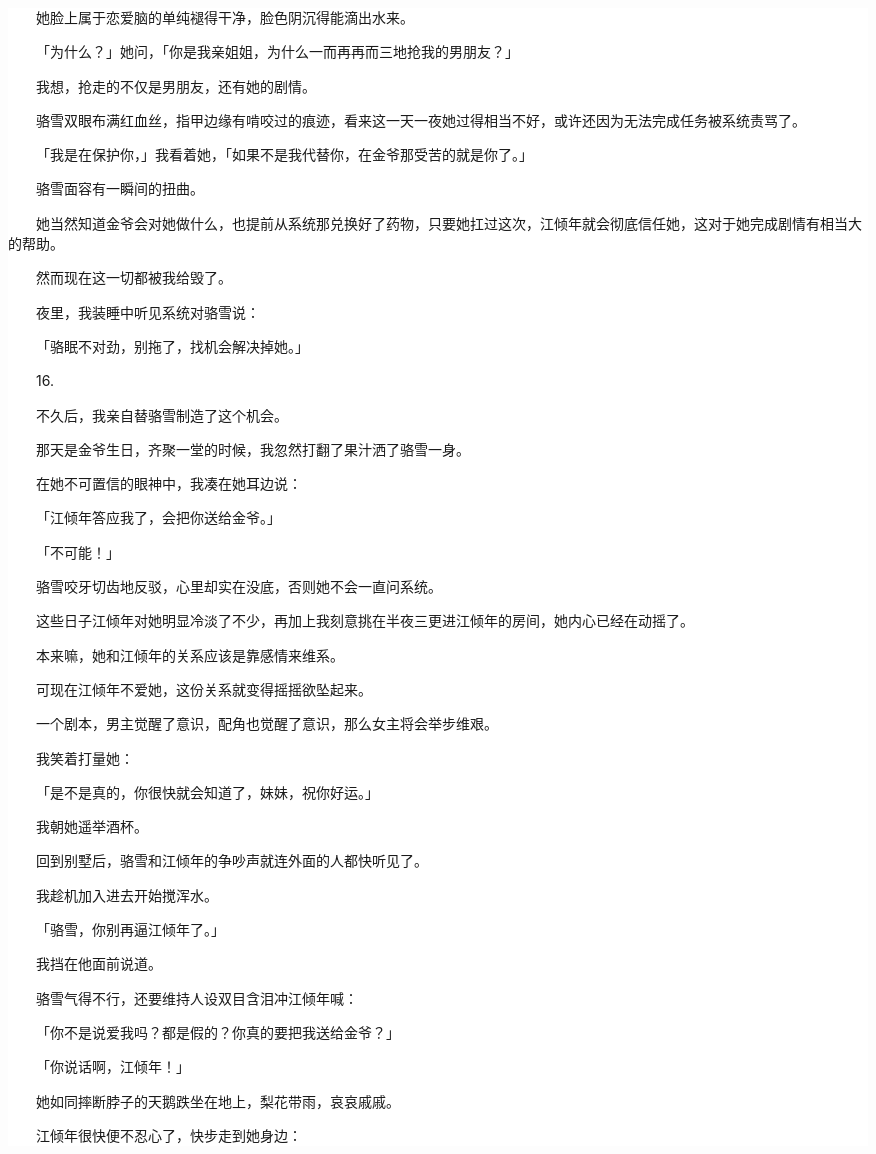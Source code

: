 &emsp;&emsp;她脸上属于恋爱脑的单纯褪得干净，脸色阴沉得能滴出水来。  
  
&emsp;&emsp;「为什么？」她问，「你是我亲姐姐，为什么一而再再而三地抢我的男朋友？」  
  
&emsp;&emsp;我想，抢走的不仅是男朋友，还有她的剧情。  
  
&emsp;&emsp;骆雪双眼布满红血丝，指甲边缘有啃咬过的痕迹，看来这一天一夜她过得相当不好，或许还因为无法完成任务被系统责骂了。  
  
&emsp;&emsp;「我是在保护你，」我看着她，「如果不是我代替你，在金爷那受苦的就是你了。」  
  
&emsp;&emsp;骆雪面容有一瞬间的扭曲。  
  
&emsp;&emsp;她当然知道金爷会对她做什么，也提前从系统那兑换好了药物，只要她扛过这次，江倾年就会彻底信任她，这对于她完成剧情有相当大的帮助。  
  
&emsp;&emsp;然而现在这一切都被我给毁了。  
  
&emsp;&emsp;夜里，我装睡中听见系统对骆雪说：  
  
&emsp;&emsp;「骆眠不对劲，别拖了，找机会解决掉她。」  
  
&emsp;&emsp;16.  
  
&emsp;&emsp;不久后，我亲自替骆雪制造了这个机会。  
  
&emsp;&emsp;那天是金爷生日，齐聚一堂的时候，我忽然打翻了果汁洒了骆雪一身。  
  
&emsp;&emsp;在她不可置信的眼神中，我凑在她耳边说：  
  
&emsp;&emsp;「江倾年答应我了，会把你送给金爷。」  
  
&emsp;&emsp;「不可能！」  
  
&emsp;&emsp;骆雪咬牙切齿地反驳，心里却实在没底，否则她不会一直问系统。  
  
&emsp;&emsp;这些日子江倾年对她明显冷淡了不少，再加上我刻意挑在半夜三更进江倾年的房间，她内心已经在动摇了。  
  
&emsp;&emsp;本来嘛，她和江倾年的关系应该是靠感情来维系。  
  
&emsp;&emsp;可现在江倾年不爱她，这份关系就变得摇摇欲坠起来。  
  
&emsp;&emsp;一个剧本，男主觉醒了意识，配角也觉醒了意识，那么女主将会举步维艰。  
  
&emsp;&emsp;我笑着打量她：  
  
&emsp;&emsp;「是不是真的，你很快就会知道了，妹妹，祝你好运。」  
  
&emsp;&emsp;我朝她遥举酒杯。  
  
&emsp;&emsp;回到别墅后，骆雪和江倾年的争吵声就连外面的人都快听见了。  
  
&emsp;&emsp;我趁机加入进去开始搅浑水。  
  
&emsp;&emsp;「骆雪，你别再逼江倾年了。」  
  
&emsp;&emsp;我挡在他面前说道。  
  
&emsp;&emsp;骆雪气得不行，还要维持人设双目含泪冲江倾年喊：  
  
&emsp;&emsp;「你不是说爱我吗？都是假的？你真的要把我送给金爷？」  
  
&emsp;&emsp;「你说话啊，江倾年！」  
  
&emsp;&emsp;她如同摔断脖子的天鹅跌坐在地上，梨花带雨，哀哀戚戚。  
  
&emsp;&emsp;江倾年很快便不忍心了，快步走到她身边：  
  